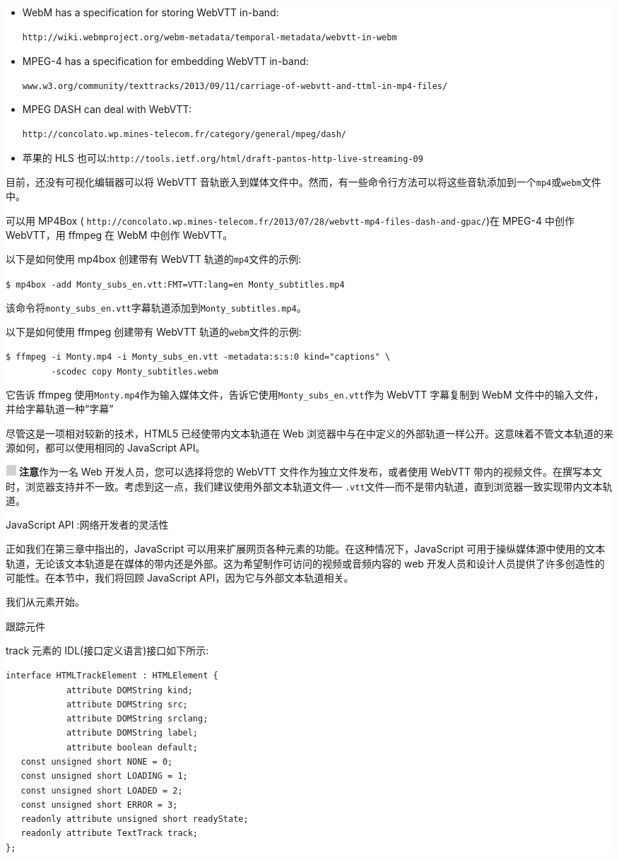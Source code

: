 *   WebM has a specification for storing WebVTT in-band:

    `http://wiki.webmproject.org/webm-metadata/temporal-metadata/webvtt-in-webm`

*   MPEG-4 has a specification for embedding WebVTT in-band:

    `www.w3.org/community/texttracks/2013/09/11/carriage-of-webvtt-and-ttml-in-mp4-files/`

*   MPEG DASH can deal with WebVTT:

    `http://concolato.wp.mines-telecom.fr/category/general/mpeg/dash/`

*   苹果的 HLS 也可以:`http://tools.ietf.org/html/draft-pantos-http-live-streaming-09`

目前，还没有可视化编辑器可以将 WebVTT 音轨嵌入到媒体文件中。然而，有一些命令行方法可以将这些音轨添加到一个`mp4`或`webm`文件中。

可以用 MP4Box ( `http://concolato.wp.mines-telecom.fr/2013/07/28/webvtt-mp4-files-dash-and-gpac/`)在 MPEG-4 中创作 WebVTT，用 ffmpeg 在 WebM 中创作 WebVTT。

以下是如何使用 mp4box 创建带有 WebVTT 轨道的`mp4`文件的示例:

```html
$ mp4box -add Monty_subs_en.vtt:FMT=VTT:lang=en Monty_subtitles.mp4
```

该命令将`monty_subs_en.vtt`字幕轨道添加到`Monty_subtitles.mp4`。

以下是如何使用 ffmpeg 创建带有 WebVTT 轨道的`webm`文件的示例:

```html
$ ffmpeg -i Monty.mp4 -i Monty_subs_en.vtt -metadata:s:s:0 kind="captions" \
         -scodec copy Monty_subtitles.webm
```

它告诉 ffmpeg 使用`Monty.mp4`作为输入媒体文件，告诉它使用`Monty_subs_en.vtt`作为 WebVTT 字幕复制到 WebM 文件中的输入文件，并给字幕轨道一种“字幕”

尽管这是一项相对较新的技术，HTML5 已经使带内文本轨道在 Web 浏览器中与在<track>中定义的外部轨道一样公开。这意味着不管文本轨道的来源如何，都可以使用相同的 JavaScript API。

![Image](img/image00312.jpeg) **注意**作为一名 Web 开发人员，您可以选择将您的 WebVTT 文件作为独立文件发布，或者使用 WebVTT 带内的视频文件。在撰写本文时，浏览器支持并不一致。考虑到这一点，我们建议使用外部文本轨道文件— `.vtt`文件—而不是带内轨道，直到浏览器一致实现带内文本轨道。

JavaScript API :网络开发者的灵活性

正如我们在第三章中指出的，JavaScript 可以用来扩展网页各种元素的功能。在这种情况下，JavaScript 可用于操纵媒体源中使用的文本轨道，无论该文本轨道是在媒体的带内还是外部。这为希望制作可访问的视频或音频内容的 web 开发人员和设计人员提供了许多创造性的可能性。在本节中，我们将回顾 JavaScript API，因为它与外部文本轨道相关。

我们从<track>元素开始。

跟踪元件

track 元素的 IDL(接口定义语言)接口如下所示:

```html
interface HTMLTrackElement : HTMLElement {
            attribute DOMString kind;
            attribute DOMString src;
            attribute DOMString srclang;
            attribute DOMString label;
            attribute boolean default;
   const unsigned short NONE = 0;
   const unsigned short LOADING = 1;
   const unsigned short LOADED = 2;
   const unsigned short ERROR = 3;
   readonly attribute unsigned short readyState;
   readonly attribute TextTrack track;
};
```

